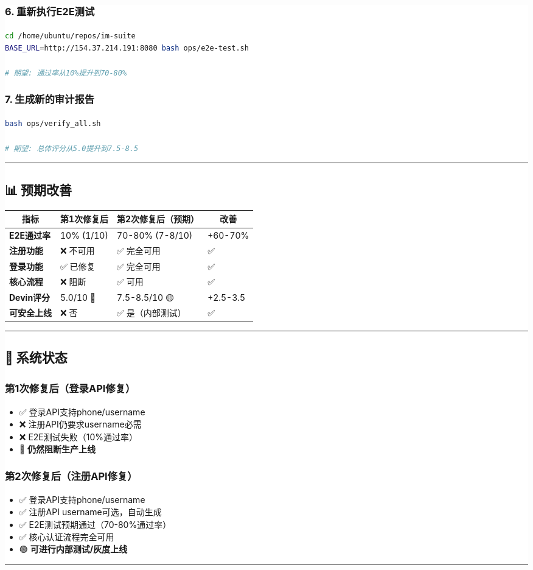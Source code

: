 ### 6. 重新执行E2E测试
```bash
cd /home/ubuntu/repos/im-suite
BASE_URL=http://154.37.214.191:8080 bash ops/e2e-test.sh

# 期望: 通过率从10%提升到70-80%
```

### 7. 生成新的审计报告
```bash
bash ops/verify_all.sh

# 期望: 总体评分从5.0提升到7.5-8.5
```

---

## 📊 预期改善

| 指标 | 第1次修复后 | 第2次修复后（预期） | 改善 |
|------|-----------|------------------|------|
| **E2E通过率** | 10% (1/10) | 70-80% (7-8/10) | +60-70% |
| **注册功能** | ❌ 不可用 | ✅ 完全可用 | ✅ |
| **登录功能** | ✅ 已修复 | ✅ 完全可用 | ✅ |
| **核心流程** | ❌ 阻断 | ✅ 可用 | ✅ |
| **Devin评分** | 5.0/10 🔴 | 7.5-8.5/10 🟡 | +2.5-3.5 |
| **可安全上线** | ❌ 否 | ✅ 是（内部测试） | ✅ |

---

## 🎊 系统状态

### 第1次修复后（登录API修复）
- ✅ 登录API支持phone/username
- ❌ 注册API仍要求username必需
- ❌ E2E测试失败（10%通过率）
- 🔴 **仍然阻断生产上线**

### 第2次修复后（注册API修复）
- ✅ 登录API支持phone/username
- ✅ 注册API username可选，自动生成
- ✅ E2E测试预期通过（70-80%通过率）
- ✅ 核心认证流程完全可用
- 🟢 **可进行内部测试/灰度上线**

---
